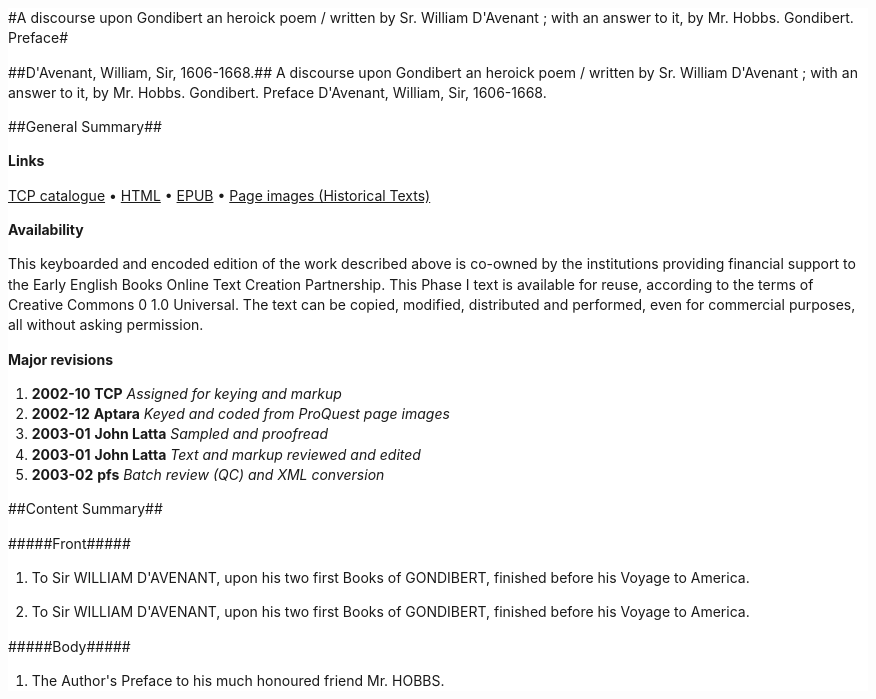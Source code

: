 #A discourse upon Gondibert an heroick poem / written by Sr. William D'Avenant ; with an answer to it, by Mr. Hobbs. Gondibert. Preface#

##D'Avenant, William, Sir, 1606-1668.##
A discourse upon Gondibert an heroick poem / written by Sr. William D'Avenant ; with an answer to it, by Mr. Hobbs.
Gondibert. Preface
D'Avenant, William, Sir, 1606-1668.

##General Summary##

**Links**

[TCP catalogue](http://www.ota.ox.ac.uk/tcp/)  • 
[HTML](http://tei.it.ox.ac.uk/tcp/Texts-HTML/free/A37/A37178.html)  • 
[EPUB](http://tei.it.ox.ac.uk/tcp/Texts-EPUB/free/A37/A37178.epub) • 
[Page images (Historical Texts)](https://data.historicaltexts.jisc.ac.uk/view?pubId=eebo-13109156e&pageId=eebo-13109156e-97590-1)

**Availability**

This keyboarded and encoded edition of the
	       work described above is co-owned by the institutions
	       providing financial support to the Early English Books
	       Online Text Creation Partnership. This Phase I text is
	       available for reuse, according to the terms of Creative
	       Commons 0 1.0 Universal. The text can be copied,
	       modified, distributed and performed, even for
	       commercial purposes, all without asking permission.

**Major revisions**

1. __2002-10__ __TCP__ *Assigned for keying and markup*
1. __2002-12__ __Aptara__ *Keyed and coded from ProQuest page images*
1. __2003-01__ __John Latta__ *Sampled and proofread*
1. __2003-01__ __John Latta__ *Text and markup reviewed and edited*
1. __2003-02__ __pfs__ *Batch review (QC) and XML conversion*

##Content Summary##

#####Front#####

1. To Sir WILLIAM D'AVENANT,
upon his two first Books of GONDIBERT,
finished before his
Voyage to America.

1. To Sir WILLIAM D'AVENANT,
upon his two first Books of GONDIBERT,
finished before his
Voyage to America.

#####Body#####

1. The Author's Preface to his
much honoured friend
Mr. HOBBS.
